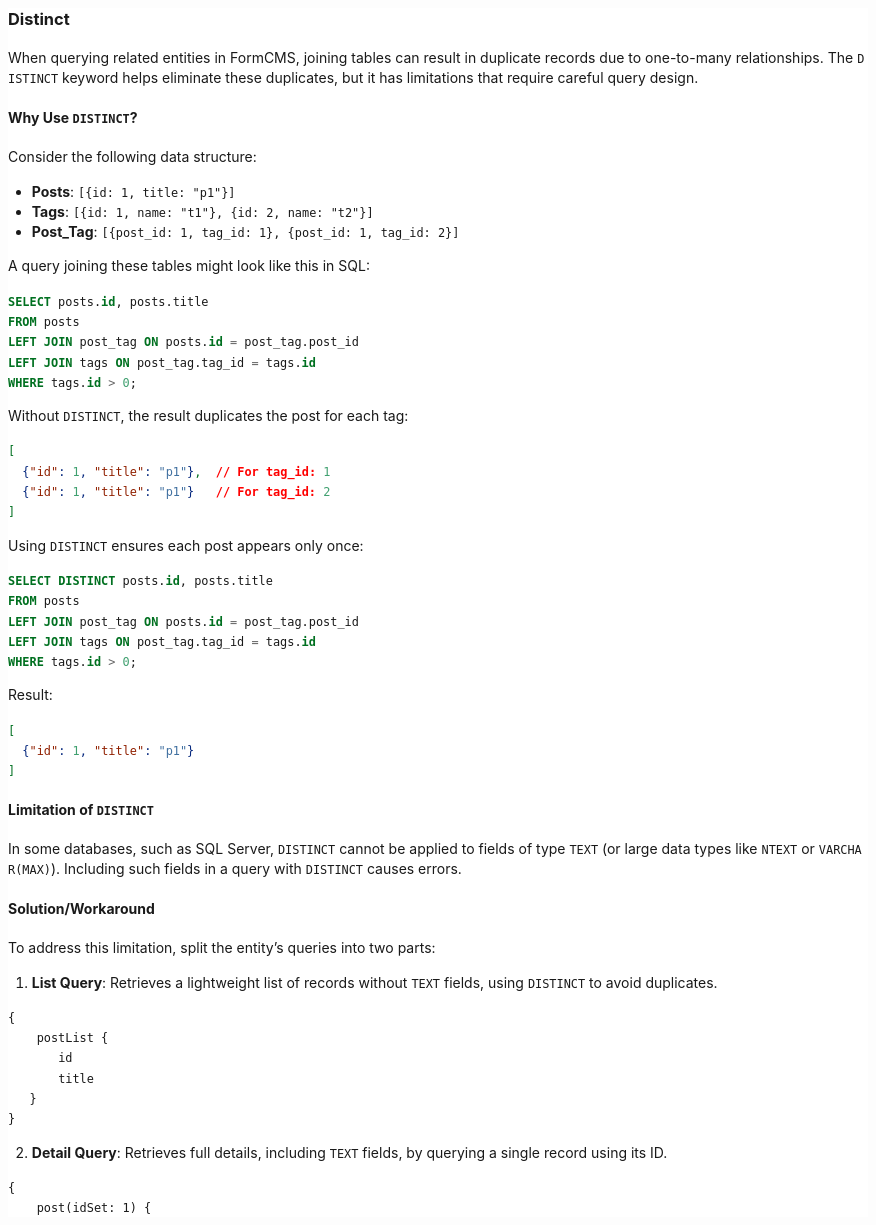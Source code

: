 
### Distinct

When querying related entities in FormCMS, joining tables can result in duplicate records due to one-to-many relationships. The `DISTINCT` keyword helps eliminate these duplicates, but it has limitations that require careful query design.

#### Why Use `DISTINCT`?
Consider the following data structure:
- **Posts**: `[{id: 1, title: "p1"}]`
- **Tags**: `[{id: 1, name: "t1"}, {id: 2, name: "t2"}]`
- **Post_Tag**: `[{post_id: 1, tag_id: 1}, {post_id: 1, tag_id: 2}]`

A query joining these tables might look like this in SQL:
```sql
SELECT posts.id, posts.title
FROM posts
LEFT JOIN post_tag ON posts.id = post_tag.post_id
LEFT JOIN tags ON post_tag.tag_id = tags.id
WHERE tags.id > 0;
```

Without `DISTINCT`, the result duplicates the post for each tag:
```json
[
  {"id": 1, "title": "p1"},  // For tag_id: 1
  {"id": 1, "title": "p1"}   // For tag_id: 2
]
```

Using `DISTINCT` ensures each post appears only once:
```sql
SELECT DISTINCT posts.id, posts.title
FROM posts
LEFT JOIN post_tag ON posts.id = post_tag.post_id
LEFT JOIN tags ON post_tag.tag_id = tags.id
WHERE tags.id > 0;
```
Result:
```json
[
  {"id": 1, "title": "p1"}
]
```

#### Limitation of `DISTINCT`
In some databases, such as SQL Server, `DISTINCT` cannot be applied to fields of type `TEXT` (or large data types like `NTEXT` or `VARCHAR(MAX)`). Including such fields in a query with `DISTINCT` causes errors.

#### Solution/Workaround
To address this limitation, split the entity’s queries into two parts: 

1. **List Query**: Retrieves a lightweight list of records without `TEXT` fields, using `DISTINCT` to avoid duplicates. 
```
{
    postList {
       id
       title
   }
}
```
2. **Detail Query**: Retrieves full details, including `TEXT` fields, by querying a single record using its ID. 
```
{
    post(idSet: 1) {
```